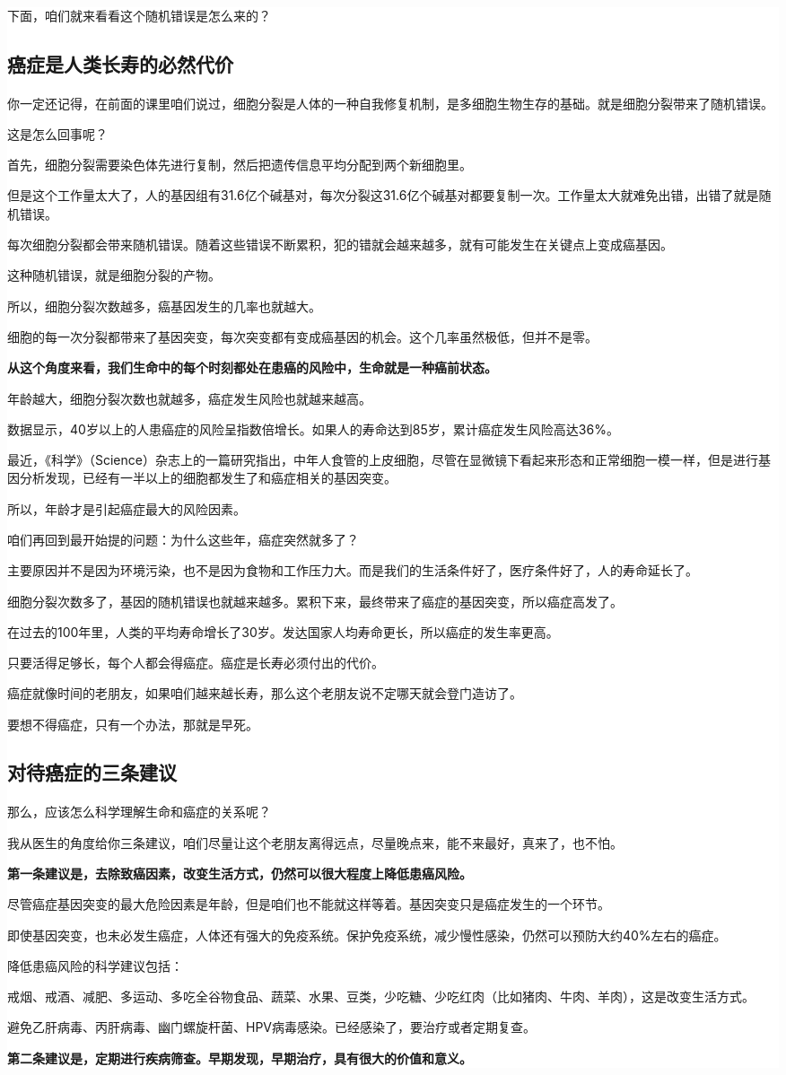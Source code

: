下面，咱们就来看看这个随机错误是怎么来的？

## 癌症是人类长寿的必然代价

你一定还记得，在前面的课里咱们说过，细胞分裂是人体的一种自我修复机制，是多细胞生物生存的基础。就是细胞分裂带来了随机错误。

这是怎么回事呢？

首先，细胞分裂需要染色体先进行复制，然后把遗传信息平均分配到两个新细胞里。

但是这个工作量太大了，人的基因组有31.6亿个碱基对，每次分裂这31.6亿个碱基对都要复制一次。工作量太大就难免出错，出错了就是随机错误。

每次细胞分裂都会带来随机错误。随着这些错误不断累积，犯的错就会越来越多，就有可能发生在关键点上变成癌基因。

这种随机错误，就是细胞分裂的产物。

所以，细胞分裂次数越多，癌基因发生的几率也就越大。

细胞的每一次分裂都带来了基因突变，每次突变都有变成癌基因的机会。这个几率虽然极低，但并不是零。

 **从这个角度来看，我们生命中的每个时刻都处在患癌的风险中，生命就是一种癌前状态。**

年龄越大，细胞分裂次数也就越多，癌症发生风险也就越来越高。

数据显示，40岁以上的人患癌症的风险呈指数倍增长。如果人的寿命达到85岁，累计癌症发生风险高达36%。

最近，《科学》（Science）杂志上的一篇研究指出，中年人食管的上皮细胞，尽管在显微镜下看起来形态和正常细胞一模一样，但是进行基因分析发现，已经有一半以上的细胞都发生了和癌症相关的基因突变。

所以，年龄才是引起癌症最大的风险因素。

咱们再回到最开始提的问题：为什么这些年，癌症突然就多了？

主要原因并不是因为环境污染，也不是因为食物和工作压力大。而是我们的生活条件好了，医疗条件好了，人的寿命延长了。

细胞分裂次数多了，基因的随机错误也就越来越多。累积下来，最终带来了癌症的基因突变，所以癌症高发了。

在过去的100年里，人类的平均寿命增长了30岁。发达国家人均寿命更长，所以癌症的发生率更高。

只要活得足够长，每个人都会得癌症。癌症是长寿必须付出的代价。

癌症就像时间的老朋友，如果咱们越来越长寿，那么这个老朋友说不定哪天就会登门造访了。

要想不得癌症，只有一个办法，那就是早死。

## 对待癌症的三条建议

那么，应该怎么科学理解生命和癌症的关系呢？

我从医生的角度给你三条建议，咱们尽量让这个老朋友离得远点，尽量晚点来，能不来最好，真来了，也不怕。

 **第一条建议是，去除致癌因素，改变生活方式，仍然可以很大程度上降低患癌风险。**

尽管癌症基因突变的最大危险因素是年龄，但是咱们也不能就这样等着。基因突变只是癌症发生的一个环节。

即使基因突变，也未必发生癌症，人体还有强大的免疫系统。保护免疫系统，减少慢性感染，仍然可以预防大约40%左右的癌症。

降低患癌风险的科学建议包括：

戒烟、戒酒、减肥、多运动、多吃全谷物食品、蔬菜、水果、豆类，少吃糖、少吃红肉（比如猪肉、牛肉、羊肉），这是改变生活方式。

避免乙肝病毒、丙肝病毒、幽门螺旋杆菌、HPV病毒感染。已经感染了，要治疗或者定期复查。

 **第二条建议是，定期进行疾病筛查。早期发现，早期治疗，具有很大的价值和意义。**
